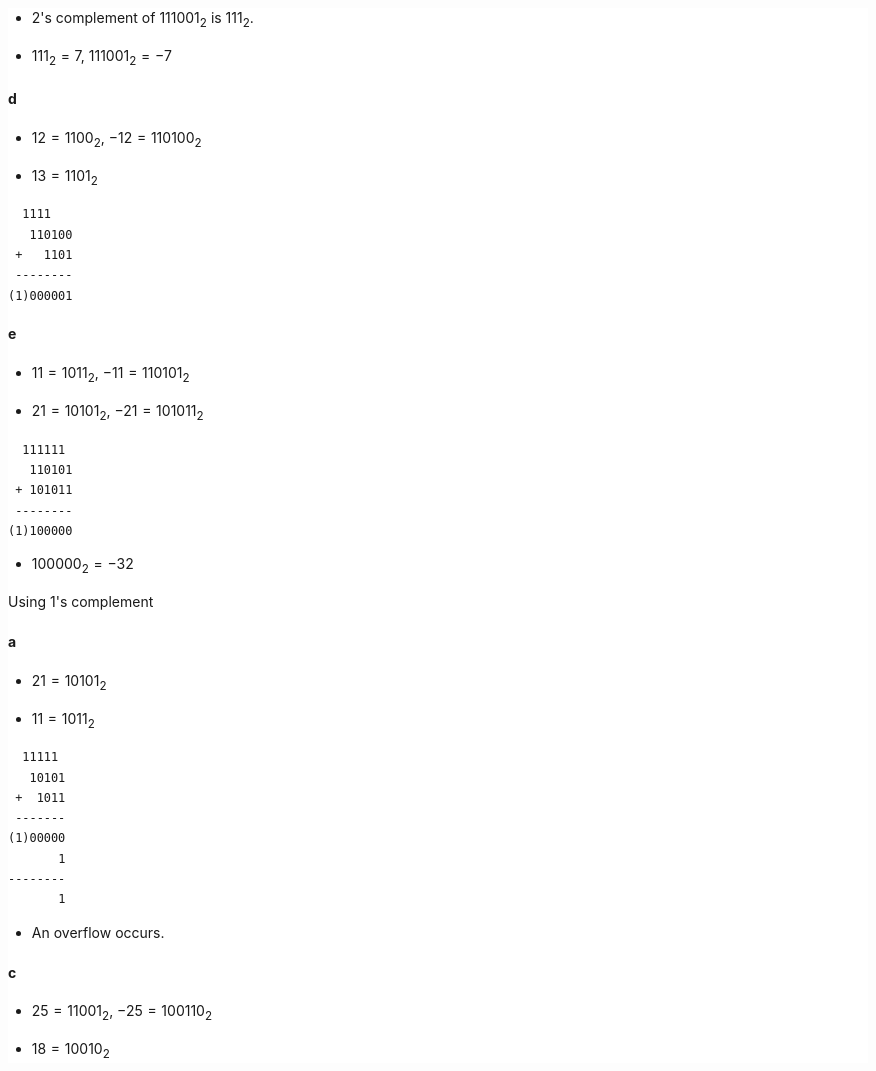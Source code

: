 - 2's complement of $111001_2$ is $111_2$.

- $111_2 = 7$, $111001_2 = -7$

#### d

- $12 = 1100_2$, $-12 = 110100_2$

- $13 = 1101_2$
  
 ```
   1111
    110100
  +   1101
  --------
 (1)000001
 ```

#### e

- $11 = 1011_2$, $-11 = 110101_2$

- $21 = 10101_2$, $-21 = 101011_2$
 
 ```
   111111
    110101
  + 101011
  --------
 (1)100000
 ```
- $100000_2 = -32$

Using 1's complement

#### a

- $21 = 10101_2$

- $11 = 1011_2$
 
 ```
   11111
    10101
  +  1011
  -------
 (1)00000
        1
 --------
        1
 ```

- An overflow occurs.

#### c

- $25 = 11001_2$, $-25 = 100110_2$

- $18 = 10010_2$
 